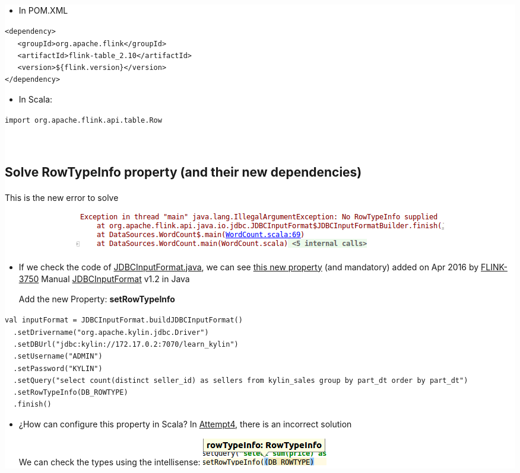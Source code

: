 * In POM.XML
```
<dependency>
   <groupId>org.apache.flink</groupId>
   <artifactId>flink-table_2.10</artifactId>
   <version>${flink.version}</version>
</dependency>
```

* In Scala: 
```
import org.apache.flink.api.table.Row
```

&nbsp;
## Solve RowTypeInfo property (and their new dependencies)
This is the new error to solve
<p align="center">
  <img src=./Images/04.png />
</p>

* If we check the code of [JDBCInputFormat.java](https://github.com/apache/flink/blob/master/flink-batch-connectors/flink-jdbc/src/main/java/org/apache/flink/api/java/io/jdbc/JDBCInputFormat.java#L69), we can see [this new property](https://github.com/apache/flink/commit/09b428bd65819b946cf82ab1fdee305eb5a941f5#diff-9b49a5041d50d9f9fad3f8060b3d1310R69) (and mandatory) added on Apr 2016 by [FLINK-3750](https://issues.apache.org/jira/browse/FLINK-3750)  Manual [JDBCInputFormat](https://ci.apache.org/projects/flink/flink-docs-master/api/java/org/apache/flink/api/java/io/jdbc/JDBCInputFormat.html) v1.2 in Java

   Add the new Property: **setRowTypeInfo**
   
```
val inputFormat = JDBCInputFormat.buildJDBCInputFormat()
  .setDrivername("org.apache.kylin.jdbc.Driver")
  .setDBUrl("jdbc:kylin://172.17.0.2:7070/learn_kylin")
  .setUsername("ADMIN")
  .setPassword("KYLIN")
  .setQuery("select count(distinct seller_id) as sellers from kylin_sales group by part_dt order by part_dt")
  .setRowTypeInfo(DB_ROWTYPE)
  .finish()
```

* ¿How can configure this  property in Scala? In [Attempt4](https://codegists.com/snippet/scala/jdbcissuescala_zeitgeist_scala), there is an incorrect solution
   
   We can check the types using the intellisense: ![alt text](./Images/05.png)
   